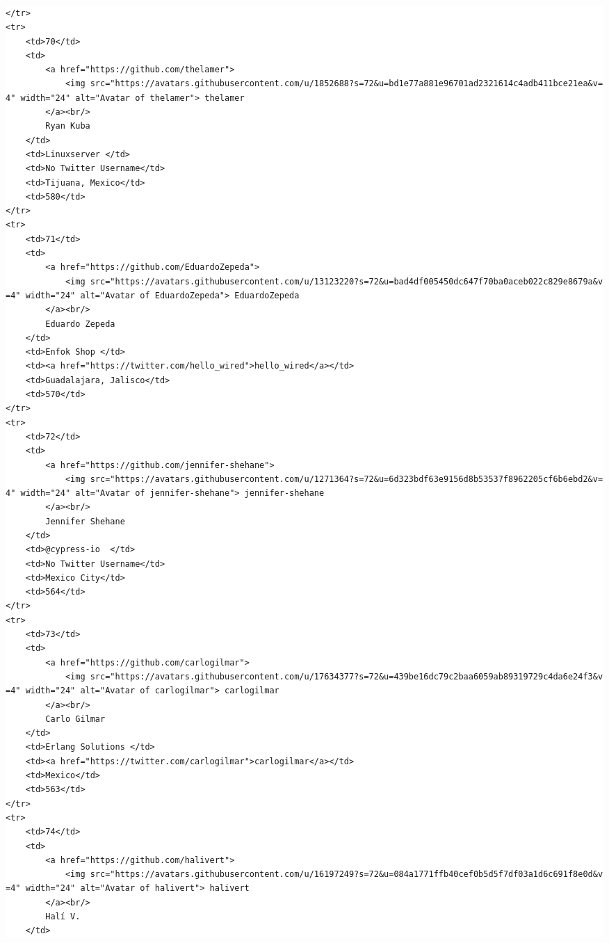 	</tr>
	<tr>
		<td>70</td>
		<td>
			<a href="https://github.com/thelamer">
				<img src="https://avatars.githubusercontent.com/u/1852688?s=72&u=bd1e77a881e96701ad2321614c4adb411bce21ea&v=4" width="24" alt="Avatar of thelamer"> thelamer
			</a><br/>
			Ryan Kuba
		</td>
		<td>Linuxserver </td>
		<td>No Twitter Username</td>
		<td>Tijuana, Mexico</td>
		<td>580</td>
	</tr>
	<tr>
		<td>71</td>
		<td>
			<a href="https://github.com/EduardoZepeda">
				<img src="https://avatars.githubusercontent.com/u/13123220?s=72&u=bad4df005450dc647f70ba0aceb022c829e8679a&v=4" width="24" alt="Avatar of EduardoZepeda"> EduardoZepeda
			</a><br/>
			Eduardo Zepeda
		</td>
		<td>Enfok Shop </td>
		<td><a href="https://twitter.com/hello_wired">hello_wired</a></td>
		<td>Guadalajara, Jalisco</td>
		<td>570</td>
	</tr>
	<tr>
		<td>72</td>
		<td>
			<a href="https://github.com/jennifer-shehane">
				<img src="https://avatars.githubusercontent.com/u/1271364?s=72&u=6d323bdf63e9156d8b53537f8962205cf6b6ebd2&v=4" width="24" alt="Avatar of jennifer-shehane"> jennifer-shehane
			</a><br/>
			Jennifer Shehane
		</td>
		<td>@cypress-io  </td>
		<td>No Twitter Username</td>
		<td>Mexico City</td>
		<td>564</td>
	</tr>
	<tr>
		<td>73</td>
		<td>
			<a href="https://github.com/carlogilmar">
				<img src="https://avatars.githubusercontent.com/u/17634377?s=72&u=439be16dc79c2baa6059ab89319729c4da6e24f3&v=4" width="24" alt="Avatar of carlogilmar"> carlogilmar
			</a><br/>
			Carlo Gilmar
		</td>
		<td>Erlang Solutions </td>
		<td><a href="https://twitter.com/carlogilmar">carlogilmar</a></td>
		<td>Mexico</td>
		<td>563</td>
	</tr>
	<tr>
		<td>74</td>
		<td>
			<a href="https://github.com/halivert">
				<img src="https://avatars.githubusercontent.com/u/16197249?s=72&u=084a1771ffb40cef0b5d5f7df03a1d6c691f8e0d&v=4" width="24" alt="Avatar of halivert"> halivert
			</a><br/>
			Halí V.
		</td>
